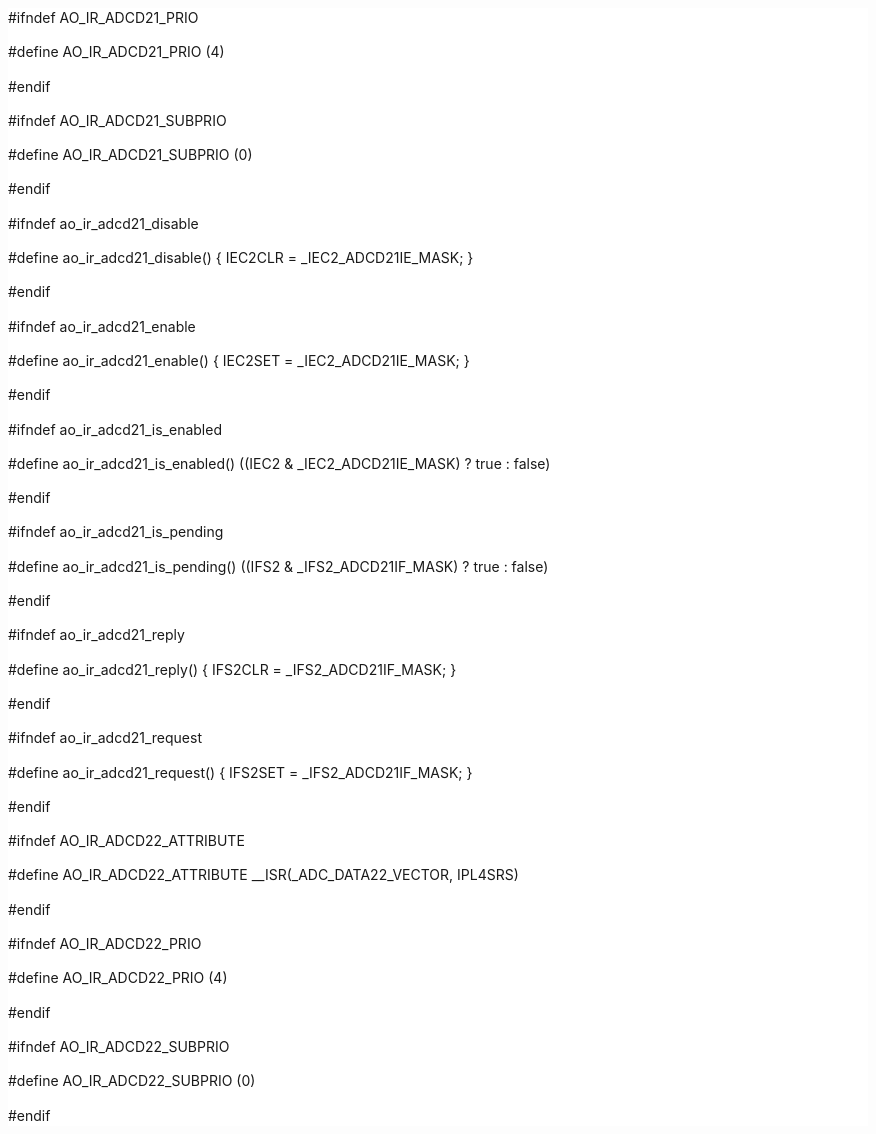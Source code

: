 #ifndef AO_IR_ADCD21_PRIO

#define AO_IR_ADCD21_PRIO           (4)

#endif

#ifndef AO_IR_ADCD21_SUBPRIO

#define AO_IR_ADCD21_SUBPRIO        (0)

#endif

#ifndef ao_ir_adcd21_disable

#define ao_ir_adcd21_disable()      { IEC2CLR = _IEC2_ADCD21IE_MASK; }

#endif

#ifndef ao_ir_adcd21_enable

#define ao_ir_adcd21_enable()       { IEC2SET = _IEC2_ADCD21IE_MASK; }

#endif

#ifndef ao_ir_adcd21_is_enabled

#define ao_ir_adcd21_is_enabled()   ((IEC2 & _IEC2_ADCD21IE_MASK) ? true : false)

#endif

#ifndef ao_ir_adcd21_is_pending

#define ao_ir_adcd21_is_pending()   ((IFS2 & _IFS2_ADCD21IF_MASK) ? true : false)

#endif

#ifndef ao_ir_adcd21_reply

#define ao_ir_adcd21_reply()        { IFS2CLR = _IFS2_ADCD21IF_MASK; }

#endif

#ifndef ao_ir_adcd21_request

#define ao_ir_adcd21_request()      { IFS2SET = _IFS2_ADCD21IF_MASK; }

#endif

#ifndef AO_IR_ADCD22_ATTRIBUTE

#define AO_IR_ADCD22_ATTRIBUTE      __ISR(_ADC_DATA22_VECTOR, IPL4SRS)

#endif

#ifndef AO_IR_ADCD22_PRIO

#define AO_IR_ADCD22_PRIO           (4)

#endif

#ifndef AO_IR_ADCD22_SUBPRIO

#define AO_IR_ADCD22_SUBPRIO        (0)

#endif
